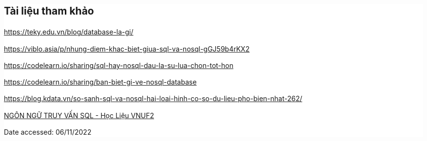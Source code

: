
## <a name="0" >Tài liệu tham khảo</a>

<https://teky.edu.vn/blog/database-la-gi/>

<https://viblo.asia/p/nhung-diem-khac-biet-giua-sql-va-nosql-gGJ59b4rKX2>

<https://codelearn.io/sharing/sql-hay-nosql-dau-la-su-lua-chon-tot-hon>

<https://codelearn.io/sharing/ban-biet-gi-ve-nosql-database>

<https://blog.kdata.vn/so-sanh-sql-va-nosql-hai-loai-hinh-co-so-du-lieu-pho-bien-nhat-262/>

[NGÔN NGỮ TRUY VẤN SQL - Học Liệu VNUF2](http://tailieu.vnuf2.edu.vn/claroline/backends/download.php?url=L0M3X1NRTC5wZGY%3D&cidReset=true&cidReq=HQTCSDL)


Date accessed: 06/11/2022
